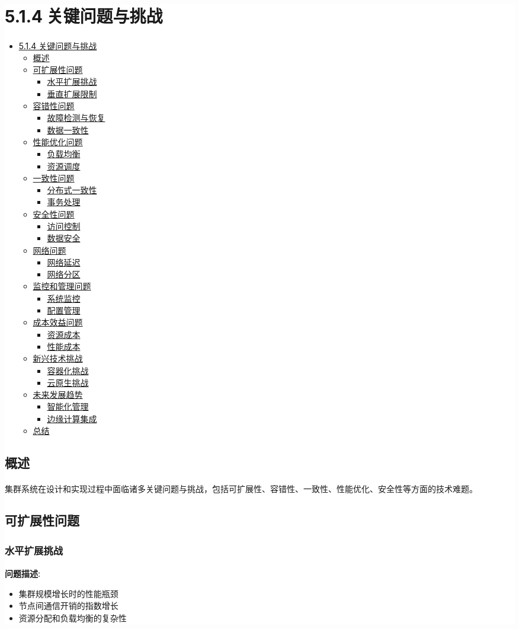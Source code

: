 # 5.1.4 关键问题与挑战




- [5.1.4 关键问题与挑战](#514-关键问题与挑战)
  - [概述](#概述)
  - [可扩展性问题](#可扩展性问题)
    - [水平扩展挑战](#水平扩展挑战)
    - [垂直扩展限制](#垂直扩展限制)
  - [容错性问题](#容错性问题)
    - [故障检测与恢复](#故障检测与恢复)
    - [数据一致性](#数据一致性)
  - [性能优化问题](#性能优化问题)
    - [负载均衡](#负载均衡)
    - [资源调度](#资源调度)
  - [一致性问题](#一致性问题)
    - [分布式一致性](#分布式一致性)
    - [事务处理](#事务处理)
  - [安全性问题](#安全性问题)
    - [访问控制](#访问控制)
    - [数据安全](#数据安全)
  - [网络问题](#网络问题)
    - [网络延迟](#网络延迟)
    - [网络分区](#网络分区)
  - [监控和管理问题](#监控和管理问题)
    - [系统监控](#系统监控)
    - [配置管理](#配置管理)
  - [成本效益问题](#成本效益问题)
    - [资源成本](#资源成本)
    - [性能成本](#性能成本)
  - [新兴技术挑战](#新兴技术挑战)
    - [容器化挑战](#容器化挑战)
    - [云原生挑战](#云原生挑战)
  - [未来发展趋势](#未来发展趋势)
    - [智能化管理](#智能化管理)
    - [边缘计算集成](#边缘计算集成)
  - [总结](#总结)



## 概述

集群系统在设计和实现过程中面临诸多关键问题与挑战，包括可扩展性、容错性、一致性、性能优化、安全性等方面的技术难题。

## 可扩展性问题

### 水平扩展挑战

**问题描述**:

- 集群规模增长时的性能瓶颈
- 节点间通信开销的指数增长
- 资源分配和负载均衡的复杂性
